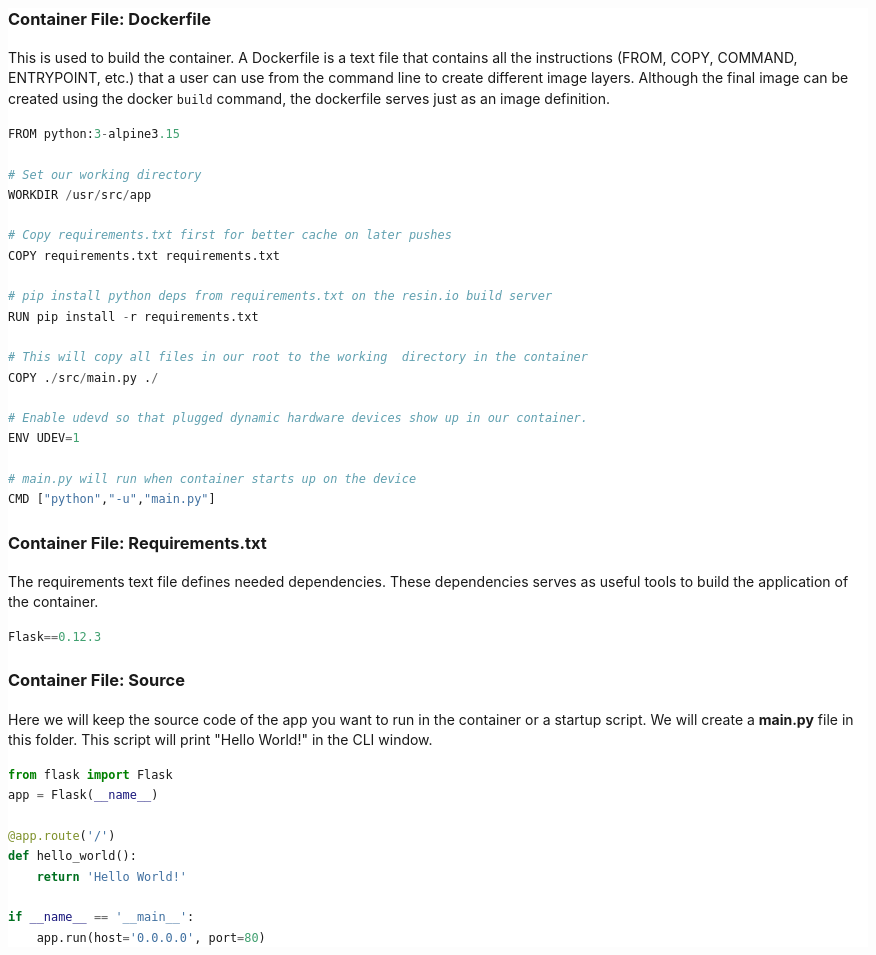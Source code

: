 ```python
```

### Container File: Dockerfile

This is used to build the container. A Dockerfile is a text file that contains all the instructions (FROM, COPY, COMMAND, ENTRYPOINT, etc.) that a user can use from the command line to create different image layers. Although the final image can be created using the docker `build` command, the dockerfile serves just as an image definition.

```python
FROM python:3-alpine3.15

# Set our working directory
WORKDIR /usr/src/app

# Copy requirements.txt first for better cache on later pushes
COPY requirements.txt requirements.txt

# pip install python deps from requirements.txt on the resin.io build server
RUN pip install -r requirements.txt

# This will copy all files in our root to the working  directory in the container
COPY ./src/main.py ./

# Enable udevd so that plugged dynamic hardware devices show up in our container.
ENV UDEV=1

# main.py will run when container starts up on the device
CMD ["python","-u","main.py"]
```

### Container File: Requirements.txt

The requirements text file defines needed dependencies. These dependencies serves as useful tools to build the application of the container.

```python
Flask==0.12.3
```

### Container File: Source

Here we will keep the source code of the app you want to run in the container or a startup script. We will create a **main.py** file in this folder. This script will print "Hello World!" in the CLI window.

```python
from flask import Flask
app = Flask(__name__)

@app.route('/')
def hello_world():
    return 'Hello World!'

if __name__ == '__main__':
    app.run(host='0.0.0.0', port=80)
```
